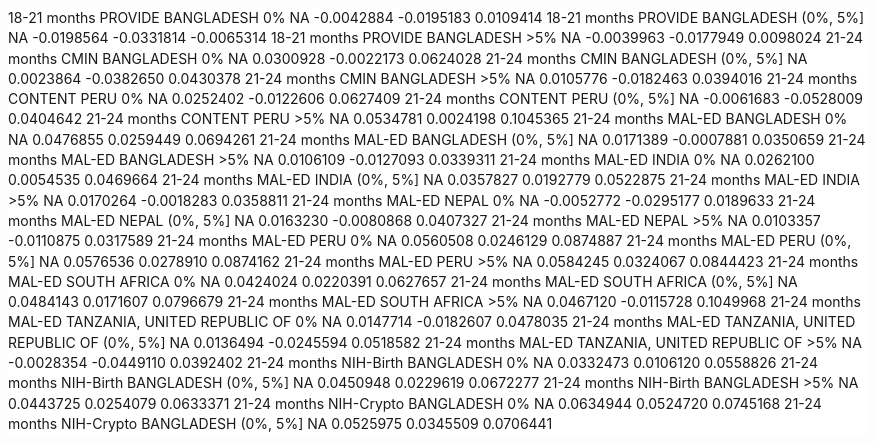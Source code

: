 18-21 months   PROVIDE      BANGLADESH                     0%                   NA                -0.0042884   -0.0195183    0.0109414
18-21 months   PROVIDE      BANGLADESH                     (0%, 5%]             NA                -0.0198564   -0.0331814   -0.0065314
18-21 months   PROVIDE      BANGLADESH                     >5%                  NA                -0.0039963   -0.0177949    0.0098024
21-24 months   CMIN         BANGLADESH                     0%                   NA                 0.0300928   -0.0022173    0.0624028
21-24 months   CMIN         BANGLADESH                     (0%, 5%]             NA                 0.0023864   -0.0382650    0.0430378
21-24 months   CMIN         BANGLADESH                     >5%                  NA                 0.0105776   -0.0182463    0.0394016
21-24 months   CONTENT      PERU                           0%                   NA                 0.0252402   -0.0122606    0.0627409
21-24 months   CONTENT      PERU                           (0%, 5%]             NA                -0.0061683   -0.0528009    0.0404642
21-24 months   CONTENT      PERU                           >5%                  NA                 0.0534781    0.0024198    0.1045365
21-24 months   MAL-ED       BANGLADESH                     0%                   NA                 0.0476855    0.0259449    0.0694261
21-24 months   MAL-ED       BANGLADESH                     (0%, 5%]             NA                 0.0171389   -0.0007881    0.0350659
21-24 months   MAL-ED       BANGLADESH                     >5%                  NA                 0.0106109   -0.0127093    0.0339311
21-24 months   MAL-ED       INDIA                          0%                   NA                 0.0262100    0.0054535    0.0469664
21-24 months   MAL-ED       INDIA                          (0%, 5%]             NA                 0.0357827    0.0192779    0.0522875
21-24 months   MAL-ED       INDIA                          >5%                  NA                 0.0170264   -0.0018283    0.0358811
21-24 months   MAL-ED       NEPAL                          0%                   NA                -0.0052772   -0.0295177    0.0189633
21-24 months   MAL-ED       NEPAL                          (0%, 5%]             NA                 0.0163230   -0.0080868    0.0407327
21-24 months   MAL-ED       NEPAL                          >5%                  NA                 0.0103357   -0.0110875    0.0317589
21-24 months   MAL-ED       PERU                           0%                   NA                 0.0560508    0.0246129    0.0874887
21-24 months   MAL-ED       PERU                           (0%, 5%]             NA                 0.0576536    0.0278910    0.0874162
21-24 months   MAL-ED       PERU                           >5%                  NA                 0.0584245    0.0324067    0.0844423
21-24 months   MAL-ED       SOUTH AFRICA                   0%                   NA                 0.0424024    0.0220391    0.0627657
21-24 months   MAL-ED       SOUTH AFRICA                   (0%, 5%]             NA                 0.0484143    0.0171607    0.0796679
21-24 months   MAL-ED       SOUTH AFRICA                   >5%                  NA                 0.0467120   -0.0115728    0.1049968
21-24 months   MAL-ED       TANZANIA, UNITED REPUBLIC OF   0%                   NA                 0.0147714   -0.0182607    0.0478035
21-24 months   MAL-ED       TANZANIA, UNITED REPUBLIC OF   (0%, 5%]             NA                 0.0136494   -0.0245594    0.0518582
21-24 months   MAL-ED       TANZANIA, UNITED REPUBLIC OF   >5%                  NA                -0.0028354   -0.0449110    0.0392402
21-24 months   NIH-Birth    BANGLADESH                     0%                   NA                 0.0332473    0.0106120    0.0558826
21-24 months   NIH-Birth    BANGLADESH                     (0%, 5%]             NA                 0.0450948    0.0229619    0.0672277
21-24 months   NIH-Birth    BANGLADESH                     >5%                  NA                 0.0443725    0.0254079    0.0633371
21-24 months   NIH-Crypto   BANGLADESH                     0%                   NA                 0.0634944    0.0524720    0.0745168
21-24 months   NIH-Crypto   BANGLADESH                     (0%, 5%]             NA                 0.0525975    0.0345509    0.0706441